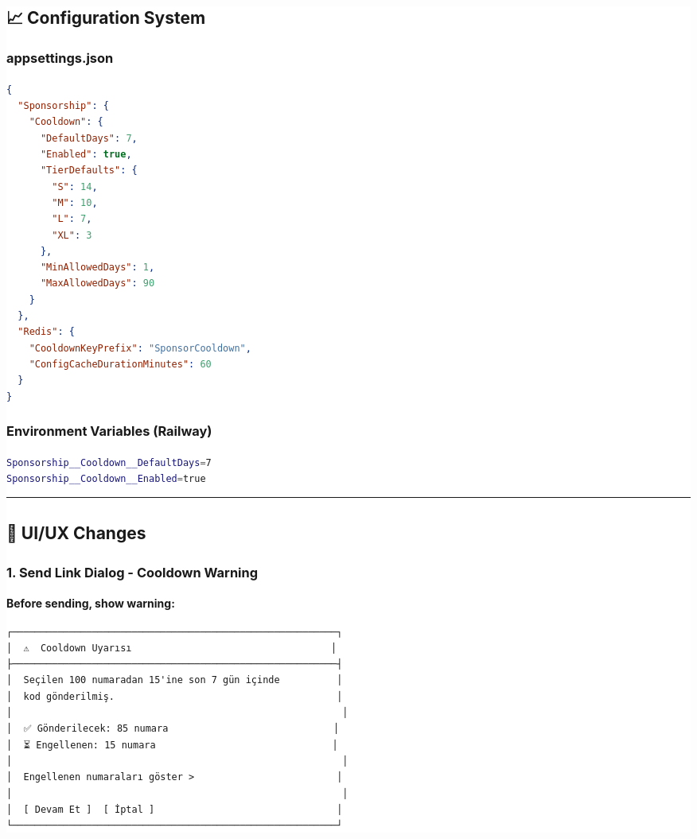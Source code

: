 
## 📈 Configuration System

### appsettings.json

```json
{
  "Sponsorship": {
    "Cooldown": {
      "DefaultDays": 7,
      "Enabled": true,
      "TierDefaults": {
        "S": 14,
        "M": 10,
        "L": 7,
        "XL": 3
      },
      "MinAllowedDays": 1,
      "MaxAllowedDays": 90
    }
  },
  "Redis": {
    "CooldownKeyPrefix": "SponsorCooldown",
    "ConfigCacheDurationMinutes": 60
  }
}
```

### Environment Variables (Railway)

```bash
Sponsorship__Cooldown__DefaultDays=7
Sponsorship__Cooldown__Enabled=true
```

---

## 🎨 UI/UX Changes

### 1. Send Link Dialog - Cooldown Warning

**Before sending, show warning:**
```
┌─────────────────────────────────────────────────────────┐
│  ⚠️  Cooldown Uyarısı                                   │
├─────────────────────────────────────────────────────────┤
│  Seçilen 100 numaradan 15'ine son 7 gün içinde          │
│  kod gönderilmiş.                                       │
│                                                          │
│  ✅ Gönderilecek: 85 numara                             │
│  ⏳ Engellenen: 15 numara                               │
│                                                          │
│  Engellenen numaraları göster >                         │
│                                                          │
│  [ Devam Et ]  [ İptal ]                                │
└─────────────────────────────────────────────────────────┘
```
